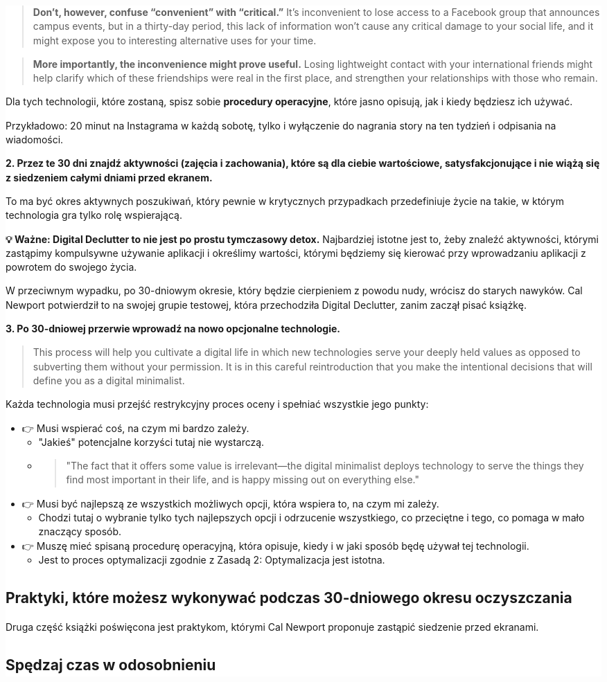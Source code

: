 > **Don’t, however, confuse “convenient” with “critical.”** It’s inconvenient to lose access to a Facebook group that announces campus events, but in a thirty-day period, this lack of information won’t cause any critical damage to your social life, and it might expose you to interesting alternative uses for your time.

> **More importantly, the inconvenience might prove useful.** Losing lightweight contact with your international friends might help clarify which of these friendships were real in the first place, and strengthen your relationships with those who remain.

Dla tych technologii, które zostaną, spisz sobie **procedury operacyjne**, które jasno opisują, jak i kiedy będziesz ich używać.

Przykładowo: 20 minut na Instagrama w każdą sobotę, tylko i wyłączenie do nagrania story na ten tydzień i odpisania na wiadomości.

**2. Przez te 30 dni znajdź aktywności (zajęcia i zachowania), które są dla ciebie wartościowe, satysfakcjonujące i nie wiążą się z siedzeniem całymi dniami przed ekranem.**

To ma być okres aktywnych poszukiwań, który pewnie w krytycznych przypadkach przedefiniuje życie na takie, w którym technologia gra tylko rolę wspierającą.

**💡 Ważne: Digital Declutter to nie jest po prostu tymczasowy detox.** Najbardziej istotne jest to, żeby znaleźć aktywności, którymi zastąpimy kompulsywne używanie aplikacji i określimy wartości, którymi będziemy się kierować przy wprowadzaniu aplikacji z powrotem do swojego życia.

W przeciwnym wypadku, po 30-dniowym okresie, który będzie cierpieniem z powodu nudy, wrócisz do starych nawyków. Cal Newport potwierdził to na swojej grupie testowej, która przechodziła Digital Declutter, zanim zaczął pisać książkę.

**3. Po 30-dniowej przerwie wprowadź na nowo opcjonalne technologie.**

> This process will help you cultivate a digital life in which new technologies serve your deeply held values as opposed to subverting them without your permission. It is in this careful reintroduction that you make the intentional decisions that will define you as a digital minimalist.

Każda technologia musi przejść restrykcyjny proces oceny i spełniać wszystkie jego punkty:

- 👉 Musi wspierać coś, na czym mi bardzo zależy.
  - "Jakieś" potencjalne korzyści tutaj nie wystarczą.
  - > "The fact that it offers some value is irrelevant—the digital minimalist deploys technology to serve the things they find most important in their life, and is happy missing out on everything else."
- 👉 Musi być najlepszą ze wszystkich możliwych opcji, która wspiera to, na czym mi zależy.
  - Chodzi tutaj o wybranie tylko tych najlepszych opcji i odrzucenie wszystkiego, co przeciętne i tego, co pomaga w mało znaczący sposób.
- 👉 Muszę mieć spisaną procedurę operacyjną, która opisuje, kiedy i w jaki sposób będę używał tej technologii.
  - Jest to proces optymalizacji zgodnie z Zasadą 2: Optymalizacja jest istotna.

## Praktyki, które możesz wykonywać podczas 30-dniowego okresu oczyszczania

Druga część książki poświęcona jest praktykom, którymi Cal Newport proponuje zastąpić siedzenie przed ekranami.

## Spędzaj czas w odosobnieniu
